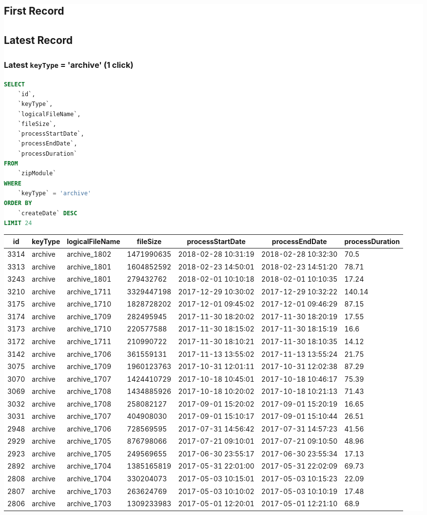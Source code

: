 ## First Record

## Latest Record

### Latest `keyType` = 'archive' (1 click)

```sql
SELECT
    `id`,
    `keyType`,
    `logicalFileName`,
    `fileSize`,
    `processStartDate`,
    `processEndDate`,
    `processDuration`
FROM
    `zipModule`
WHERE
    `keyType` = 'archive'
ORDER BY
    `createDate` DESC
LIMIT 24
```

| id   | keyType | logicalFileName | fileSize   | processStartDate    | processEndDate      | processDuration |
|------|---------|-----------------|------------|---------------------|---------------------|-----------------|
| 3314 | archive | archive_1802    | 1471990635 | 2018-02-28 10:31:19 | 2018-02-28 10:32:30 |            70.5 |
| 3313 | archive | archive_1801    | 1604852592 | 2018-02-23 14:50:01 | 2018-02-23 14:51:20 |           78.71 |
| 3243 | archive | archive_1801    |  279432762 | 2018-02-01 10:10:18 | 2018-02-01 10:10:35 |           17.24 |
| 3210 | archive | archive_1711    | 3329447198 | 2017-12-29 10:30:02 | 2017-12-29 10:32:22 |          140.14 |
| 3175 | archive | archive_1710    | 1828728202 | 2017-12-01 09:45:02 | 2017-12-01 09:46:29 |           87.15 |
| 3174 | archive | archive_1709    |  282495945 | 2017-11-30 18:20:02 | 2017-11-30 18:20:19 |           17.55 |
| 3173 | archive | archive_1710    |  220577588 | 2017-11-30 18:15:02 | 2017-11-30 18:15:19 |            16.6 |
| 3172 | archive | archive_1711    |  210990722 | 2017-11-30 18:10:21 | 2017-11-30 18:10:35 |           14.12 |
| 3142 | archive | archive_1706    |  361559131 | 2017-11-13 13:55:02 | 2017-11-13 13:55:24 |           21.75 |
| 3075 | archive | archive_1709    | 1960123763 | 2017-10-31 12:01:11 | 2017-10-31 12:02:38 |           87.29 |
| 3070 | archive | archive_1707    | 1424410729 | 2017-10-18 10:45:01 | 2017-10-18 10:46:17 |           75.39 |
| 3069 | archive | archive_1708    | 1434885926 | 2017-10-18 10:20:02 | 2017-10-18 10:21:13 |           71.43 |
| 3032 | archive | archive_1708    |  258082127 | 2017-09-01 15:20:02 | 2017-09-01 15:20:19 |           16.65 |
| 3031 | archive | archive_1707    |  404908030 | 2017-09-01 15:10:17 | 2017-09-01 15:10:44 |           26.51 |
| 2948 | archive | archive_1706    |  728569595 | 2017-07-31 14:56:42 | 2017-07-31 14:57:23 |           41.56 |
| 2929 | archive | archive_1705    |  876798066 | 2017-07-21 09:10:01 | 2017-07-21 09:10:50 |           48.96 |
| 2923 | archive | archive_1705    |  249569655 | 2017-06-30 23:55:17 | 2017-06-30 23:55:34 |           17.13 |
| 2892 | archive | archive_1704    | 1385165819 | 2017-05-31 22:01:00 | 2017-05-31 22:02:09 |           69.73 |
| 2808 | archive | archive_1704    |  330204073 | 2017-05-03 10:15:01 | 2017-05-03 10:15:23 |           22.09 |
| 2807 | archive | archive_1703    |  263624769 | 2017-05-03 10:10:02 | 2017-05-03 10:10:19 |           17.48 |
| 2806 | archive | archive_1703    | 1309233983 | 2017-05-01 12:20:01 | 2017-05-01 12:21:10 |            68.9 |